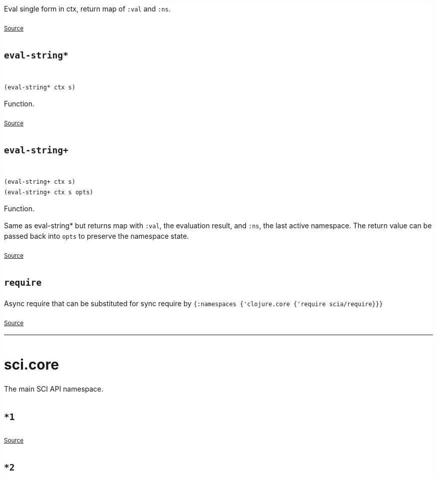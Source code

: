 Eval single form in ctx, return map of `:val` and `:ns`.
<p><sub><a href="https://github.com/babashka/sci/blob/master/src/sci/async.cljs#L148-L155">Source</a></sub></p>

## <a name="sci.async/eval-string*">`eval-string*`</a>
``` clojure

(eval-string* ctx s)
```
Function.
<p><sub><a href="https://github.com/babashka/sci/blob/master/src/sci/async.cljs#L182-L184">Source</a></sub></p>

## <a name="sci.async/eval-string+">`eval-string+`</a>
``` clojure

(eval-string+ ctx s)
(eval-string+ ctx s opts)
```
Function.

Same as eval-string* but returns map with `:val`, the evaluation
  result, and `:ns`, the last active namespace. The return value can
  be passed back into `opts` to preserve the namespace state.
<p><sub><a href="https://github.com/babashka/sci/blob/master/src/sci/async.cljs#L186-L195">Source</a></sub></p>

## <a name="sci.async/require">`require`</a>




Async require that can be substituted for sync require by
  `{:namespaces {'clojure.core {'require scia/require}}}`
<p><sub><a href="https://github.com/babashka/sci/blob/master/src/sci/async.cljs#L220-L223">Source</a></sub></p>

-----
# <a name="sci.core">sci.core</a>


The main SCI API namespace.




## <a name="sci.core/*1">`*1`</a>



<p><sub><a href="https://github.com/babashka/sci/blob/master/src/sci/core.cljc#L144-L144">Source</a></sub></p>

## <a name="sci.core/*2">`*2`</a>
